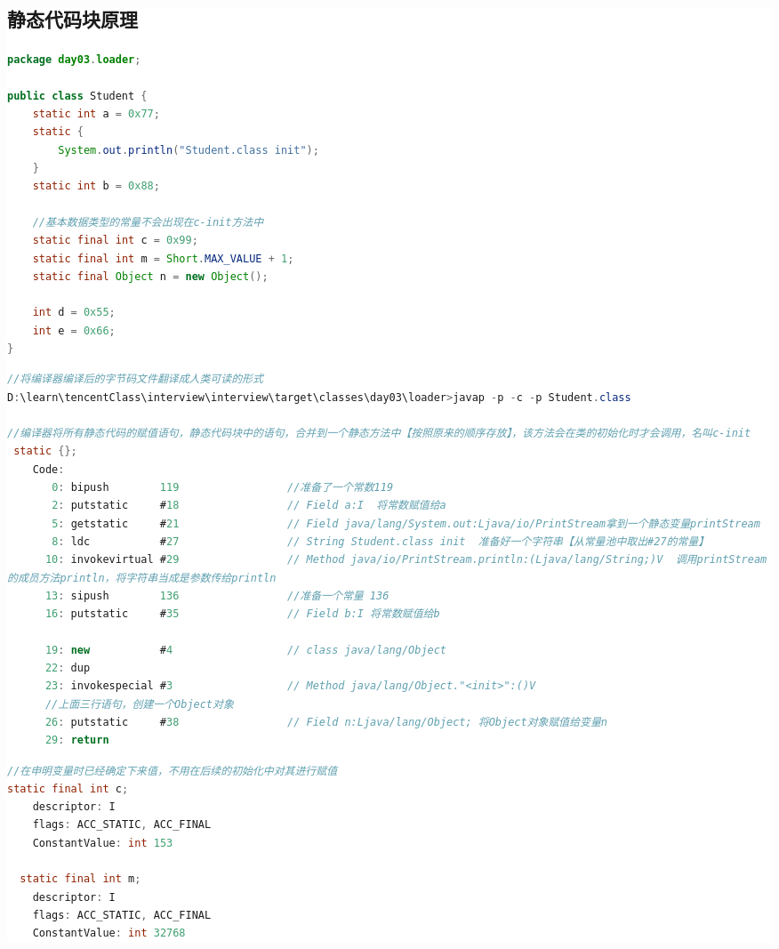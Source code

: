 

## 静态代码块原理



~~~java
package day03.loader;

public class Student {
    static int a = 0x77;
    static {
        System.out.println("Student.class init");
    }
    static int b = 0x88;
    
	//基本数据类型的常量不会出现在c-init方法中
    static final int c = 0x99;
    static final int m = Short.MAX_VALUE + 1;
    static final Object n = new Object();

    int d = 0x55;
    int e = 0x66;
}
~~~

~~~java
//将编译器编译后的字节码文件翻译成人类可读的形式
D:\learn\tencentClass\interview\interview\target\classes\day03\loader>javap -p -c -p Student.class
    
//编译器将所有静态代码的赋值语句，静态代码块中的语句，合并到一个静态方法中【按照原来的顺序存放】，该方法会在类的初始化时才会调用，名叫c-init
 static {};
    Code:
       0: bipush        119   				//准备了一个常数119
       2: putstatic     #18                 // Field a:I  将常数赋值给a
       5: getstatic     #21                 // Field java/lang/System.out:Ljava/io/PrintStream拿到一个静态变量printStream
       8: ldc           #27                 // String Student.class init  准备好一个字符串【从常量池中取出#27的常量】
      10: invokevirtual #29                 // Method java/io/PrintStream.println:(Ljava/lang/String;)V  调用printStream的成员方法println，将字符串当成是参数传给println
      13: sipush        136					//准备一个常量 136
      16: putstatic     #35                 // Field b:I 将常数赋值给b
          
      19: new           #4                  // class java/lang/Object
      22: dup
      23: invokespecial #3                  // Method java/lang/Object."<init>":()V
      //上面三行语句，创建一个Object对象
      26: putstatic     #38                 // Field n:Ljava/lang/Object; 将Object对象赋值给变量n
      29: return

~~~

~~~java
//在申明变量时已经确定下来值，不用在后续的初始化中对其进行赋值
static final int c;
    descriptor: I
    flags: ACC_STATIC, ACC_FINAL
    ConstantValue: int 153

  static final int m;
    descriptor: I
    flags: ACC_STATIC, ACC_FINAL
    ConstantValue: int 32768

~~~
